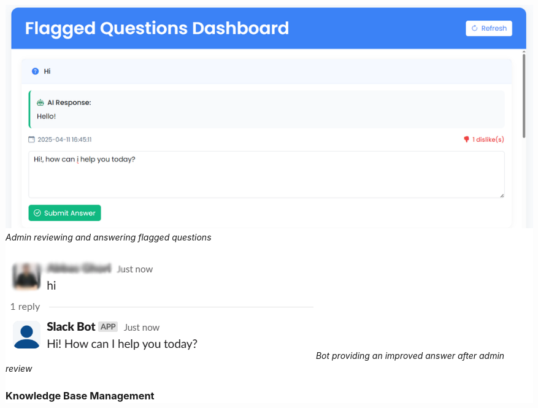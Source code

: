 ![Flagged Questions](screenshots/answeringFlaggedQuestions.PNG)
*Admin reviewing and answering flagged questions*

![Updated Answer](screenshots/botUpdatedAnswer.PNG)
*Bot providing an improved answer after admin review*


### Knowledge Base Management

